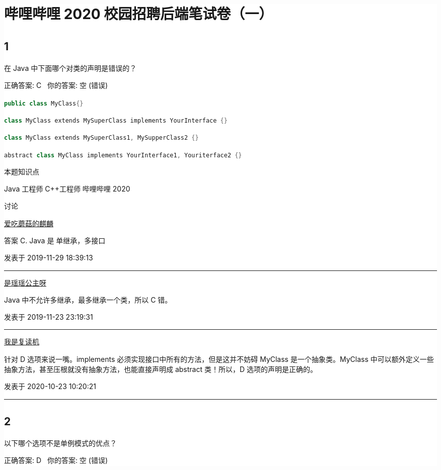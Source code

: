 # 哔哩哔哩 2020 校园招聘后端笔试卷（一）

## 1

在 Java 中下面哪个对类的声明是错误的？

正确答案: C   你的答案: 空 (错误)

```cpp
public class MyClass{}
```

```cpp
class MyClass extends MySuperClass implements YourInterface {}
```

```cpp
class MyClass extends MySuperClass1, MySupperClass2 {}
```

```cpp
abstract class MyClass implements YourInterface1, Youriterface2 {}
```

本题知识点

Java 工程师 C++工程师 哔哩哔哩 2020

讨论

[爱吃蘑菇的麒麟](https://www.nowcoder.com/profile/7034395)

答案 C. Java 是 单继承，多接口

发表于 2019-11-29 18:39:13

* * *

[是瑶瑶公主呀](https://www.nowcoder.com/profile/592649258)

Java 中不允许多继承，最多继承一个类，所以 C 错。

发表于 2019-11-23 23:19:31

* * *

[我是复读机](https://www.nowcoder.com/profile/162099353)

针对 D 选项来说一嘴。implements 必须实现接口中所有的方法，但是这并不妨碍 MyClass 是一个抽象类。MyClass 中可以额外定义一些抽象方法，甚至压根就没有抽象方法，也能直接声明成 abstract 类！所以，D 选项的声明是正确的。

发表于 2020-10-23 10:20:21

* * *

## 2

以下哪个选项不是单例模式的优点？

正确答案: D   你的答案: 空 (错误)
